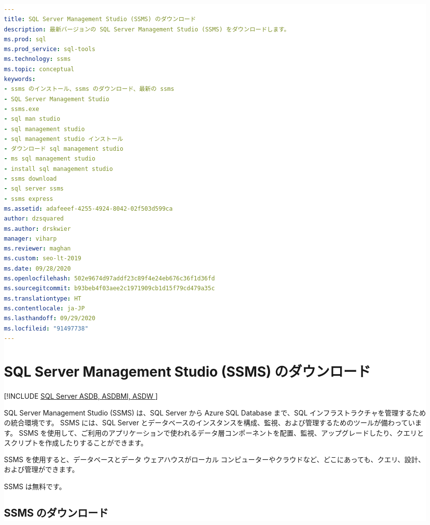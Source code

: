 ```yaml
---
title: SQL Server Management Studio (SSMS) のダウンロード
description: 最新バージョンの SQL Server Management Studio (SSMS) をダウンロードします。
ms.prod: sql
ms.prod_service: sql-tools
ms.technology: ssms
ms.topic: conceptual
keywords:
- ssms のインストール、ssms のダウンロード、最新の ssms
- SQL Server Management Studio
- ssms.exe
- sql man studio
- sql management studio
- sql management studio インストール
- ダウンロード sql management studio
- ms sql management studio
- install sql management studio
- ssms download
- sql server ssms
- ssms express
ms.assetid: adafeeef-4255-4924-8042-02f503d599ca
author: dzsquared
ms.author: drskwier
manager: viharp
ms.reviewer: maghan
ms.custom: seo-lt-2019
ms.date: 09/28/2020
ms.openlocfilehash: 502e9674d97addf23c89f4e24eb676c36f1d36fd
ms.sourcegitcommit: b93beb4f03aee2c1971909cb1d15f79cd479a35c
ms.translationtype: HT
ms.contentlocale: ja-JP
ms.lasthandoff: 09/29/2020
ms.locfileid: "91497738"
---
```

# <a name="download-sql-server-management-studio-ssms"></a>SQL Server Management Studio (SSMS) のダウンロード

[!INCLUDE [SQL Server ASDB, ASDBMI, ASDW ](../includes/applies-to-version/sql-asdb-asdbmi-asa.md)]

SQL Server Management Studio (SSMS) は、SQL Server から Azure SQL Database まで、SQL インフラストラクチャを管理するための統合環境です。 SSMS には、SQL Server とデータベースのインスタンスを構成、監視、および管理するためのツールが備わっています。 SSMS を使用して、ご利用のアプリケーションで使われるデータ層コンポーネントを配置、監視、アップグレードしたり、クエリとスクリプトを作成したりすることができます。

SSMS を使用すると、データベースとデータ ウェアハウスがローカル コンピューターやクラウドなど、どこにあっても、クエリ、設計、および管理ができます。

SSMS は無料です。

## <a name="download-ssms"></a>SSMS のダウンロード
